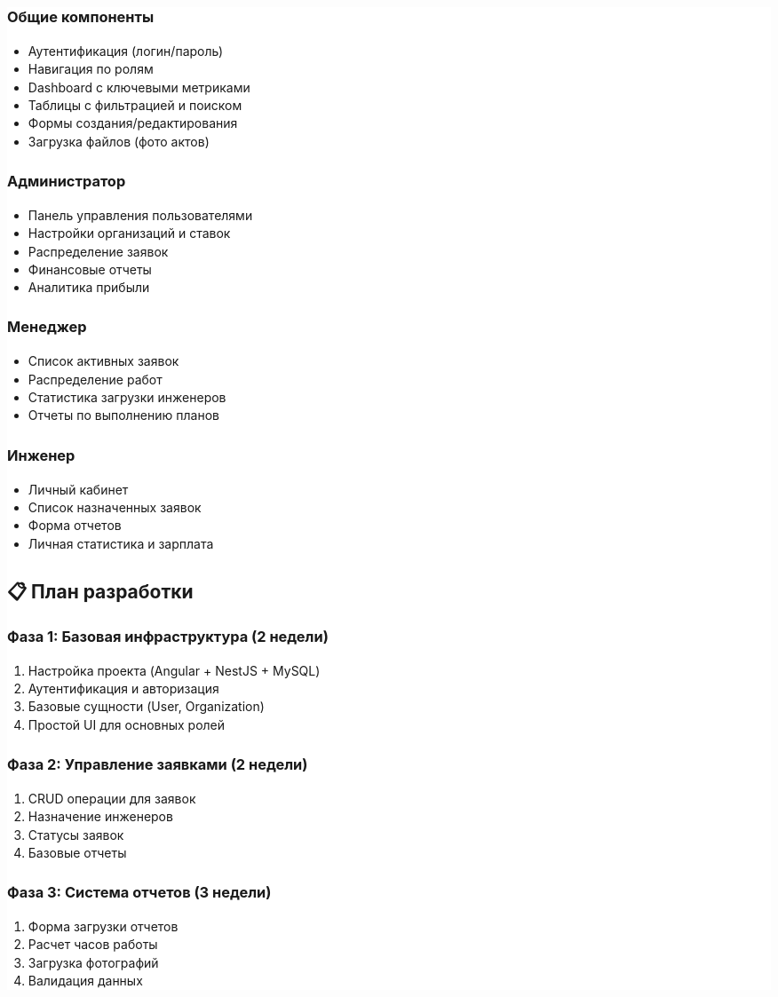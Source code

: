 ### Общие компоненты

- Аутентификация (логин/пароль)
- Навигация по ролям
- Dashboard с ключевыми метриками
- Таблицы с фильтрацией и поиском
- Формы создания/редактирования
- Загрузка файлов (фото актов)

### Администратор

- Панель управления пользователями
- Настройки организаций и ставок
- Распределение заявок
- Финансовые отчеты
- Аналитика прибыли

### Менеджер

- Список активных заявок
- Распределение работ
- Статистика загрузки инженеров
- Отчеты по выполнению планов

### Инженер

- Личный кабинет
- Список назначенных заявок
- Форма отчетов
- Личная статистика и зарплата

## 📋 План разработки

### Фаза 1: Базовая инфраструктура (2 недели)

1. Настройка проекта (Angular + NestJS + MySQL)
2. Аутентификация и авторизация
3. Базовые сущности (User, Organization)
4. Простой UI для основных ролей

### Фаза 2: Управление заявками (2 недели)

1. CRUD операции для заявок
2. Назначение инженеров
3. Статусы заявок
4. Базовые отчеты

### Фаза 3: Система отчетов (3 недели)

1. Форма загрузки отчетов
2. Расчет часов работы
3. Загрузка фотографий
4. Валидация данных
